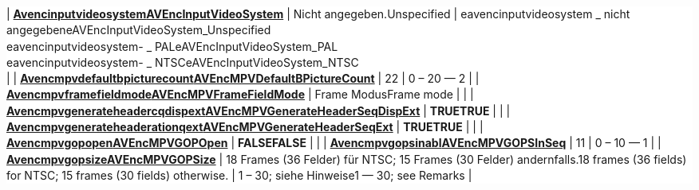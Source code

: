 | [<span data-ttu-id="11484-201">**Avencinputvideosystem**</span><span class="sxs-lookup"><span data-stu-id="11484-201">**AVEncInputVideoSystem**</span></span>](avencinputvideosystem-property.md)                               | <span data-ttu-id="11484-202">Nicht angegeben.</span><span class="sxs-lookup"><span data-stu-id="11484-202">Unspecified</span></span>                                                      | <span data-ttu-id="11484-203">eavencinputvideosystem \_ nicht angegeben</span><span class="sxs-lookup"><span data-stu-id="11484-203">eAVEncInputVideoSystem\_Unspecified</span></span><br/> <span data-ttu-id="11484-204">eavencinputvideosystem- \_ PAL</span><span class="sxs-lookup"><span data-stu-id="11484-204">eAVEncInputVideoSystem\_PAL</span></span><br/> <span data-ttu-id="11484-205">eavencinputvideosystem- \_ NTSC</span><span class="sxs-lookup"><span data-stu-id="11484-205">eAVEncInputVideoSystem\_NTSC</span></span><br/>                                                                                        |
| [<span data-ttu-id="11484-206">**Avencmpvdefaultbpicturecount**</span><span class="sxs-lookup"><span data-stu-id="11484-206">**AVEncMPVDefaultBPictureCount**</span></span>](avencmpvdefaultbpicturecount-property.md)                 | <span data-ttu-id="11484-207">2</span><span class="sxs-lookup"><span data-stu-id="11484-207">2</span></span>                                                                | <span data-ttu-id="11484-208">0 – 2</span><span class="sxs-lookup"><span data-stu-id="11484-208">0 — 2</span></span>                                                                                                                                                                                                                |
| [<span data-ttu-id="11484-209">**Avencmpvframefieldmode**</span><span class="sxs-lookup"><span data-stu-id="11484-209">**AVEncMPVFrameFieldMode**</span></span>](avencmpvframefieldmode-property.md)                             | <span data-ttu-id="11484-210">Frame Modus</span><span class="sxs-lookup"><span data-stu-id="11484-210">Frame mode</span></span>                                                       |                                                                                                                                                                                                                      |
| [<span data-ttu-id="11484-211">**Avencmpvgenerateheadercqdispext**</span><span class="sxs-lookup"><span data-stu-id="11484-211">**AVEncMPVGenerateHeaderSeqDispExt**</span></span>](avencmpvgenerateheaderseqdispext-property.md)         | <span data-ttu-id="11484-212">**TRUE**</span><span class="sxs-lookup"><span data-stu-id="11484-212">**TRUE**</span></span>                                                         |                                                                                                                                                                                                                      |
| [<span data-ttu-id="11484-213">**Avencmpvgenerateheaderationqext**</span><span class="sxs-lookup"><span data-stu-id="11484-213">**AVEncMPVGenerateHeaderSeqExt**</span></span>](avencmpvgenerateheaderseqext-property.md)                 | <span data-ttu-id="11484-214">**TRUE**</span><span class="sxs-lookup"><span data-stu-id="11484-214">**TRUE**</span></span>                                                         |                                                                                                                                                                                                                      |
| [<span data-ttu-id="11484-215">**Avencmpvgopopen**</span><span class="sxs-lookup"><span data-stu-id="11484-215">**AVEncMPVGOPOpen**</span></span>](avencmpvgopopen-property.md)                                           | <span data-ttu-id="11484-216">**FALSE**</span><span class="sxs-lookup"><span data-stu-id="11484-216">**FALSE**</span></span>                                                        |                                                                                                                                                                                                                      |
| [<span data-ttu-id="11484-217">**Avencmpvgopsinabl**</span><span class="sxs-lookup"><span data-stu-id="11484-217">**AVEncMPVGOPSInSeq**</span></span>](avencmpvgopsinseq-property.md)                                       | <span data-ttu-id="11484-218">1</span><span class="sxs-lookup"><span data-stu-id="11484-218">1</span></span>                                                                | <span data-ttu-id="11484-219">0 – 1</span><span class="sxs-lookup"><span data-stu-id="11484-219">0 — 1</span></span>                                                                                                                                                                                                                |
| [<span data-ttu-id="11484-220">**Avencmpvgopsize**</span><span class="sxs-lookup"><span data-stu-id="11484-220">**AVEncMPVGOPSize**</span></span>](avencmpvgopsize-property.md)                                           | <span data-ttu-id="11484-221">18 Frames (36 Felder) für NTSC; 15 Frames (30 Felder) andernfalls.</span><span class="sxs-lookup"><span data-stu-id="11484-221">18 frames (36 fields) for NTSC; 15 frames (30 fields) otherwise.</span></span> | <span data-ttu-id="11484-222">1 – 30; siehe Hinweise</span><span class="sxs-lookup"><span data-stu-id="11484-222">1 — 30; see Remarks</span></span>                                                                                                                                                                                                  |